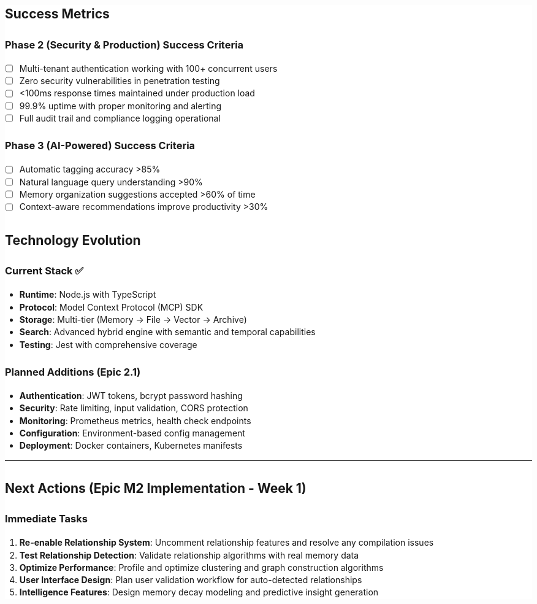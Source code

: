 ## Success Metrics

### Phase 2 (Security & Production) Success Criteria

- [ ] Multi-tenant authentication working with 100+ concurrent users
- [ ] Zero security vulnerabilities in penetration testing
- [ ] <100ms response times maintained under production load
- [ ] 99.9% uptime with proper monitoring and alerting
- [ ] Full audit trail and compliance logging operational

### Phase 3 (AI-Powered) Success Criteria

- [ ] Automatic tagging accuracy >85%
- [ ] Natural language query understanding >90%
- [ ] Memory organization suggestions accepted >60% of time
- [ ] Context-aware recommendations improve productivity >30%

## Technology Evolution

### Current Stack ✅

- **Runtime**: Node.js with TypeScript
- **Protocol**: Model Context Protocol (MCP) SDK
- **Storage**: Multi-tier (Memory → File → Vector → Archive)
- **Search**: Advanced hybrid engine with semantic and temporal capabilities
- **Testing**: Jest with comprehensive coverage

### Planned Additions (Epic 2.1)

- **Authentication**: JWT tokens, bcrypt password hashing
- **Security**: Rate limiting, input validation, CORS protection
- **Monitoring**: Prometheus metrics, health check endpoints
- **Configuration**: Environment-based config management
- **Deployment**: Docker containers, Kubernetes manifests

---

## Next Actions (Epic M2 Implementation - Week 1)

### Immediate Tasks

1. **Re-enable Relationship System**: Uncomment relationship features and
   resolve any compilation issues
2. **Test Relationship Detection**: Validate relationship algorithms with real
   memory data
3. **Optimize Performance**: Profile and optimize clustering and graph
   construction algorithms
4. **User Interface Design**: Plan user validation workflow for auto-detected
   relationships
5. **Intelligence Features**: Design memory decay modeling and predictive
   insight generation
